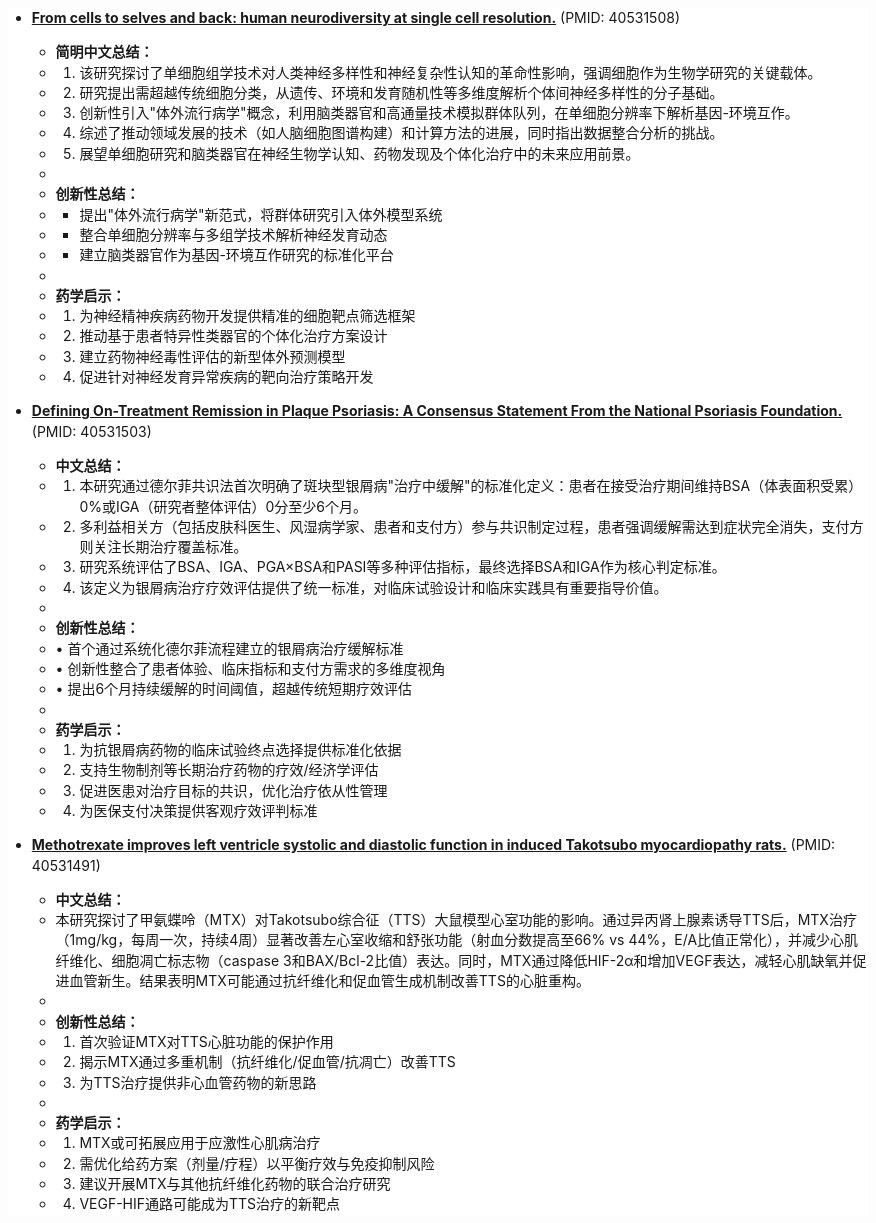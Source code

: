 *   **[From cells to selves and back: human neurodiversity at single cell resolution.](https://pubmed.ncbi.nlm.nih.gov/40531508/)** (PMID: 40531508)
    *   **简明中文总结：**
    *   1. 该研究探讨了单细胞组学技术对人类神经多样性和神经复杂性认知的革命性影响，强调细胞作为生物学研究的关键载体。
    *   2. 研究提出需超越传统细胞分类，从遗传、环境和发育随机性等多维度解析个体间神经多样性的分子基础。
    *   3. 创新性引入"体外流行病学"概念，利用脑类器官和高通量技术模拟群体队列，在单细胞分辨率下解析基因-环境互作。
    *   4. 综述了推动领域发展的技术（如人脑细胞图谱构建）和计算方法的进展，同时指出数据整合分析的挑战。
    *   5. 展望单细胞研究和脑类器官在神经生物学认知、药物发现及个体化治疗中的未来应用前景。
    *   
    *   **创新性总结：**
    *   - 提出"体外流行病学"新范式，将群体研究引入体外模型系统
    *   - 整合单细胞分辨率与多组学技术解析神经发育动态
    *   - 建立脑类器官作为基因-环境互作研究的标准化平台
    *   
    *   **药学启示：**
    *   1. 为神经精神疾病药物开发提供精准的细胞靶点筛选框架
    *   2. 推动基于患者特异性类器官的个体化治疗方案设计
    *   3. 建立药物神经毒性评估的新型体外预测模型
    *   4. 促进针对神经发育异常疾病的靶向治疗策略开发

*   **[Defining On-Treatment Remission in Plaque Psoriasis: A Consensus Statement From the National Psoriasis Foundation.](https://pubmed.ncbi.nlm.nih.gov/40531503/)** (PMID: 40531503)
    *   **中文总结：**
    *   1. 本研究通过德尔菲共识法首次明确了斑块型银屑病"治疗中缓解"的标准化定义：患者在接受治疗期间维持BSA（体表面积受累）0%或IGA（研究者整体评估）0分至少6个月。
    *   2. 多利益相关方（包括皮肤科医生、风湿病学家、患者和支付方）参与共识制定过程，患者强调缓解需达到症状完全消失，支付方则关注长期治疗覆盖标准。
    *   3. 研究系统评估了BSA、IGA、PGA×BSA和PASI等多种评估指标，最终选择BSA和IGA作为核心判定标准。
    *   4. 该定义为银屑病治疗疗效评估提供了统一标准，对临床试验设计和临床实践具有重要指导价值。
    *   
    *   **创新性总结：**
    *   • 首个通过系统化德尔菲流程建立的银屑病治疗缓解标准
    *   • 创新性整合了患者体验、临床指标和支付方需求的多维度视角
    *   • 提出6个月持续缓解的时间阈值，超越传统短期疗效评估
    *   
    *   **药学启示：**
    *   1. 为抗银屑病药物的临床试验终点选择提供标准化依据
    *   2. 支持生物制剂等长期治疗药物的疗效/经济学评估
    *   3. 促进医患对治疗目标的共识，优化治疗依从性管理
    *   4. 为医保支付决策提供客观疗效评判标准

*   **[Methotrexate improves left ventricle systolic and diastolic function in induced Takotsubo myocardiopathy rats.](https://pubmed.ncbi.nlm.nih.gov/40531491/)** (PMID: 40531491)
    *   **中文总结：**
    *   本研究探讨了甲氨蝶呤（MTX）对Takotsubo综合征（TTS）大鼠模型心室功能的影响。通过异丙肾上腺素诱导TTS后，MTX治疗（1mg/kg，每周一次，持续4周）显著改善左心室收缩和舒张功能（射血分数提高至66% vs 44%，E/A比值正常化），并减少心肌纤维化、细胞凋亡标志物（caspase 3和BAX/Bcl-2比值）表达。同时，MTX通过降低HIF-2α和增加VEGF表达，减轻心肌缺氧并促进血管新生。结果表明MTX可能通过抗纤维化和促血管生成机制改善TTS的心脏重构。
    *   
    *   **创新性总结：**
    *   1. 首次验证MTX对TTS心脏功能的保护作用
    *   2. 揭示MTX通过多重机制（抗纤维化/促血管/抗凋亡）改善TTS
    *   3. 为TTS治疗提供非心血管药物的新思路
    *   
    *   **药学启示：**
    *   1. MTX或可拓展应用于应激性心肌病治疗
    *   2. 需优化给药方案（剂量/疗程）以平衡疗效与免疫抑制风险
    *   3. 建议开展MTX与其他抗纤维化药物的联合治疗研究
    *   4. VEGF-HIF通路可能成为TTS治疗的新靶点
